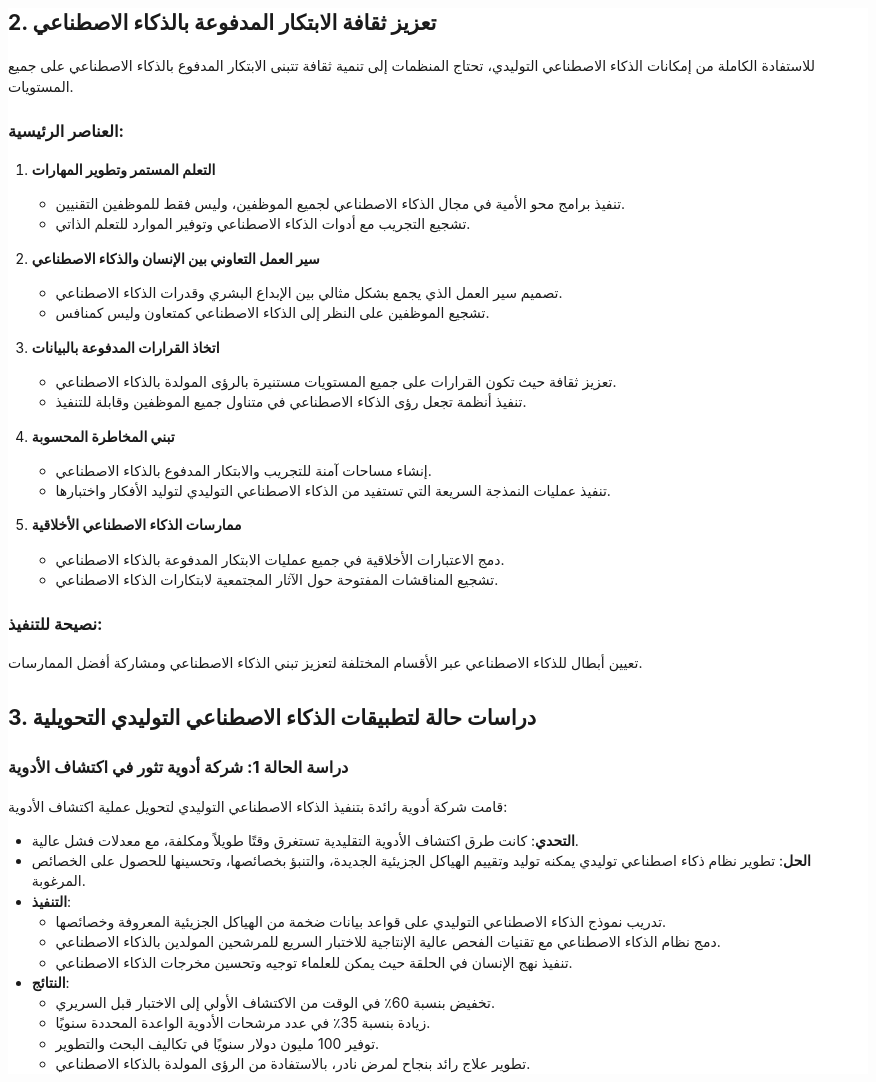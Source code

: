 ## 2. تعزيز ثقافة الابتكار المدفوعة بالذكاء الاصطناعي

للاستفادة الكاملة من إمكانات الذكاء الاصطناعي التوليدي، تحتاج المنظمات إلى تنمية ثقافة تتبنى الابتكار المدفوع بالذكاء الاصطناعي على جميع المستويات.

### العناصر الرئيسية:

1. **التعلم المستمر وتطوير المهارات**
   - تنفيذ برامج محو الأمية في مجال الذكاء الاصطناعي لجميع الموظفين، وليس فقط للموظفين التقنيين.
   - تشجيع التجريب مع أدوات الذكاء الاصطناعي وتوفير الموارد للتعلم الذاتي.

2. **سير العمل التعاوني بين الإنسان والذكاء الاصطناعي**
   - تصميم سير العمل الذي يجمع بشكل مثالي بين الإبداع البشري وقدرات الذكاء الاصطناعي.
   - تشجيع الموظفين على النظر إلى الذكاء الاصطناعي كمتعاون وليس كمنافس.

3. **اتخاذ القرارات المدفوعة بالبيانات**
   - تعزيز ثقافة حيث تكون القرارات على جميع المستويات مستنيرة بالرؤى المولدة بالذكاء الاصطناعي.
   - تنفيذ أنظمة تجعل رؤى الذكاء الاصطناعي في متناول جميع الموظفين وقابلة للتنفيذ.

4. **تبني المخاطرة المحسوبة**
   - إنشاء مساحات آمنة للتجريب والابتكار المدفوع بالذكاء الاصطناعي.
   - تنفيذ عمليات النمذجة السريعة التي تستفيد من الذكاء الاصطناعي التوليدي لتوليد الأفكار واختبارها.

5. **ممارسات الذكاء الاصطناعي الأخلاقية**
   - دمج الاعتبارات الأخلاقية في جميع عمليات الابتكار المدفوعة بالذكاء الاصطناعي.
   - تشجيع المناقشات المفتوحة حول الآثار المجتمعية لابتكارات الذكاء الاصطناعي.

### نصيحة للتنفيذ:
تعيين أبطال للذكاء الاصطناعي عبر الأقسام المختلفة لتعزيز تبني الذكاء الاصطناعي ومشاركة أفضل الممارسات.

## 3. دراسات حالة لتطبيقات الذكاء الاصطناعي التوليدي التحويلية

### دراسة الحالة 1: شركة أدوية تثور في اكتشاف الأدوية

قامت شركة أدوية رائدة بتنفيذ الذكاء الاصطناعي التوليدي لتحويل عملية اكتشاف الأدوية:

- **التحدي**: كانت طرق اكتشاف الأدوية التقليدية تستغرق وقتًا طويلاً ومكلفة، مع معدلات فشل عالية.
- **الحل**: تطوير نظام ذكاء اصطناعي توليدي يمكنه توليد وتقييم الهياكل الجزيئية الجديدة، والتنبؤ بخصائصها، وتحسينها للحصول على الخصائص المرغوبة.
- **التنفيذ**: 
  - تدريب نموذج الذكاء الاصطناعي التوليدي على قواعد بيانات ضخمة من الهياكل الجزيئية المعروفة وخصائصها.
  - دمج نظام الذكاء الاصطناعي مع تقنيات الفحص عالية الإنتاجية للاختبار السريع للمرشحين المولدين بالذكاء الاصطناعي.
  - تنفيذ نهج الإنسان في الحلقة حيث يمكن للعلماء توجيه وتحسين مخرجات الذكاء الاصطناعي.
- **النتائج**:
  - تخفيض بنسبة 60٪ في الوقت من الاكتشاف الأولي إلى الاختبار قبل السريري.
  - زيادة بنسبة 35٪ في عدد مرشحات الأدوية الواعدة المحددة سنويًا.
  - توفير 100 مليون دولار سنويًا في تكاليف البحث والتطوير.
  - تطوير علاج رائد بنجاح لمرض نادر، بالاستفادة من الرؤى المولدة بالذكاء الاصطناعي.
